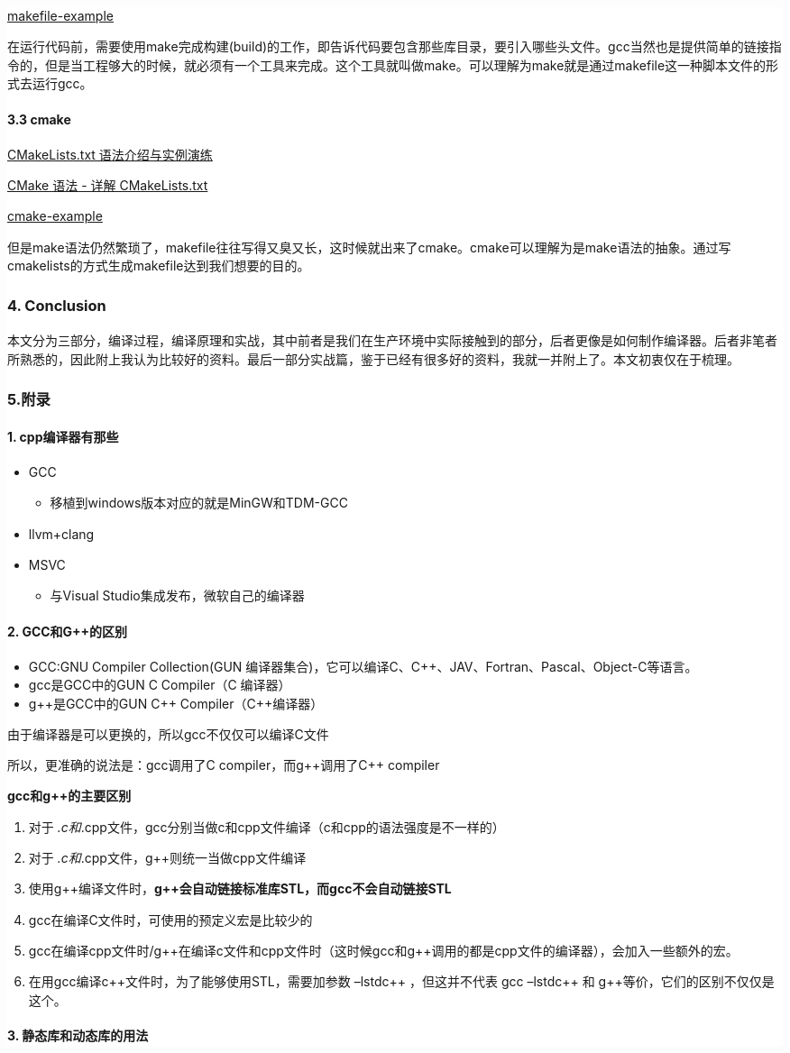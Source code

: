 [makefile-example](https://github.com/remonbonbon/makefile-example)

​	在运行代码前，需要使用make完成构建(build)的工作，即告诉代码要包含那些库目录，要引入哪些头文件。gcc当然也是提供简单的链接指令的，但是当工程够大的时候，就必须有一个工具来完成。这个工具就叫做make。可以理解为make就是通过makefile这一种脚本文件的形式去运行gcc。



#### 3.3 cmake

[CMakeLists.txt 语法介绍与实例演练](https://blog.csdn.net/afei__/article/details/81201039)

[CMake 语法 - 详解 CMakeLists.txt](https://juejin.im/post/5ceb7fb0f265da1b5e72d12f)

[cmake-example](https://github.com/ttroy50/cmake-examples)

​	但是make语法仍然繁琐了，makefile往往写得又臭又长，这时候就出来了cmake。cmake可以理解为是make语法的抽象。通过写cmakelists的方式生成makefile达到我们想要的目的。

### 4. Conclusion

本文分为三部分，编译过程，编译原理和实战，其中前者是我们在生产环境中实际接触到的部分，后者更像是如何制作编译器。后者非笔者所熟悉的，因此附上我认为比较好的资料。最后一部分实战篇，鉴于已经有很多好的资料，我就一并附上了。本文初衷仅在于梳理。



### 5.附录

#### 1. cpp编译器有那些

- GCC
  - 移植到windows版本对应的就是MinGW和TDM-GCC

- llvm+clang

- MSVC
  - 与Visual Studio集成发布，微软自己的编译器

#### 2. GCC和G++的区别

* GCC:GNU Compiler Collection(GUN 编译器集合)，它可以编译C、C++、JAV、Fortran、Pascal、Object-C等语言。
* gcc是GCC中的GUN C Compiler（C 编译器）
* g++是GCC中的GUN C++ Compiler（C++编译器）

由于编译器是可以更换的，所以gcc不仅仅可以编译C文件

所以，更准确的说法是：gcc调用了C compiler，而g++调用了C++ compiler

**gcc和g++的主要区别**

1. 对于 *.c和*.cpp文件，gcc分别当做c和cpp文件编译（c和cpp的语法强度是不一样的）

2. 对于 *.c和*.cpp文件，g++则统一当做cpp文件编译

3. 使用g++编译文件时，**g++会自动链接标准库STL，而gcc不会自动链接STL**

4. gcc在编译C文件时，可使用的预定义宏是比较少的

5. gcc在编译cpp文件时/g++在编译c文件和cpp文件时（这时候gcc和g++调用的都是cpp文件的编译器），会加入一些额外的宏。
6. 在用gcc编译c++文件时，为了能够使用STL，需要加参数 –lstdc++ ，但这并不代表 gcc –lstdc++ 和 g++等价，它们的区别不仅仅是这个。

#### 3. 静态库和动态库的用法
